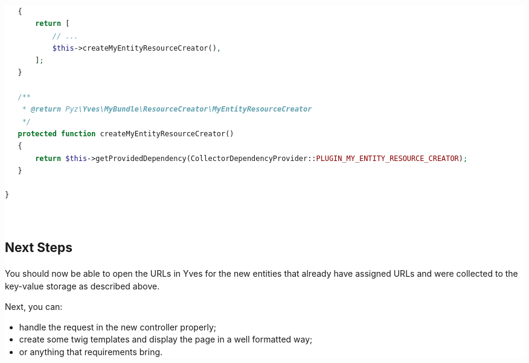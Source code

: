 ```php
   {
       return [
           // ...
           $this->createMyEntityResourceCreator(),
       ];
   }

   /**
    * @return Pyz\Yves\MyBundle\ResourceCreator\MyEntityResourceCreator
    */
   protected function createMyEntityResourceCreator()
   {
       return $this->getProvidedDependency(CollectorDependencyProvider::PLUGIN_MY_ENTITY_RESOURCE_CREATOR);
   }

}
```
     
</br>
</details>

## Next Steps
You should now be able to open the URLs in Yves for the new entities that already have assigned URLs and were collected to the key-value storage as described above. 

Next, you can:

*  handle the request in the new controller properly;
*  create some twig templates and display the page in a well formatted way;
*  or anything that requirements bring.
